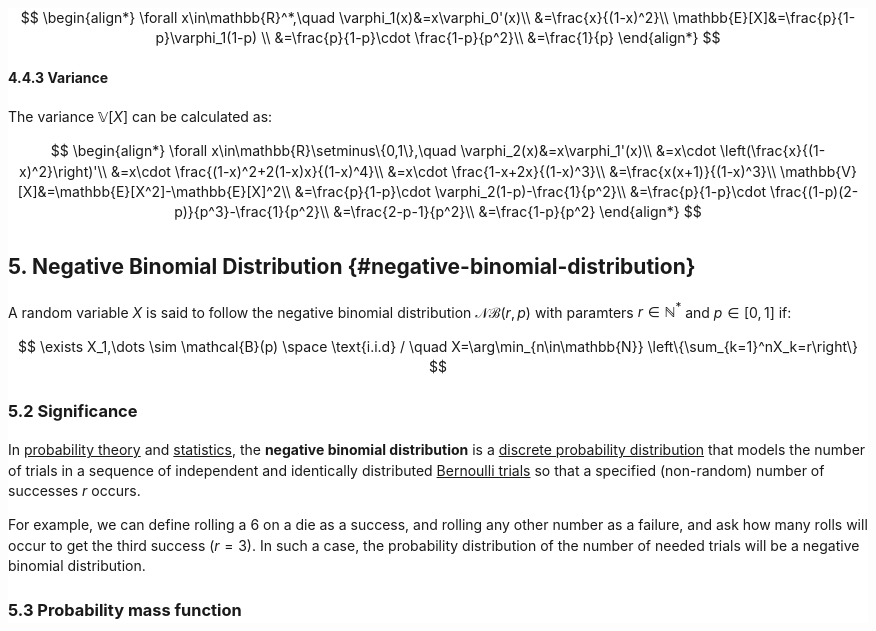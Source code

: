 $$
\begin{align*}
\forall x\in\mathbb{R}^*,\quad \varphi_1(x)&=x\varphi_0'(x)\\
&=\frac{x}{(1-x)^2}\\
\mathbb{E}[X]&=\frac{p}{1-p}\varphi_1(1-p) \\
&=\frac{p}{1-p}\cdot \frac{1-p}{p^2}\\
&=\frac{1}{p}
\end{align*}
$$

#### 4.4.3 Variance

The variance $\mathbb{V}[X]$ can be calculated as:

$$
\begin{align*}
\forall x\in\mathbb{R}\setminus\{0,1\},\quad \varphi_2(x)&=x\varphi_1'(x)\\
&=x\cdot \left(\frac{x}{(1-x)^2}\right)'\\
&=x\cdot \frac{(1-x)^2+2(1-x)x}{(1-x)^4}\\
&=x\cdot \frac{1-x+2x}{(1-x)^3}\\
&=\frac{x(x+1)}{(1-x)^3}\\
\mathbb{V}[X]&=\mathbb{E}[X^2]-\mathbb{E}[X]^2\\
&=\frac{p}{1-p}\cdot \varphi_2(1-p)-\frac{1}{p^2}\\
&=\frac{p}{1-p}\cdot \frac{(1-p)(2-p)}{p^3}-\frac{1}{p^2}\\
&=\frac{2-p-1}{p^2}\\
&=\frac{1-p}{p^2}
\end{align*}
$$

## 5. Negative Binomial Distribution {#negative-binomial-distribution}

A random variable $X$ is said to follow the negative binomial distribution $\mathcal{NB}(r,p)$ with paramters $r\in\mathbb{N}^*$ and $p\in[0,1]$ if:

$$
\exists X_1,\dots \sim \mathcal{B}(p) \space \text{i.i.d} / \quad X=\arg\min_{n\in\mathbb{N}} \left\{\sum_{k=1}^nX_k=r\right\}
$$

### 5.2 Significance

In [probability theory](https://en.wikipedia.org/wiki/Probability_theory) and [statistics](https://en.wikipedia.org/wiki/Statistics), the **negative binomial distribution** is a [discrete probability distribution](https://en.wikipedia.org/wiki/Discrete_probability_distribution) that models the number of trials in a sequence of independent and identically distributed [Bernoulli trials](https://en.wikipedia.org/wiki/Bernoulli_trial) so that a specified (non-random) number of successes $r$ occurs.

For example, we can define rolling a $6$ on a die as a success, and rolling any other number as a failure, and ask how many rolls will occur to get the third success $(r=3)$. In such a case, the probability distribution of the number of needed trials will be a negative binomial distribution.

### 5.3 Probability mass function
